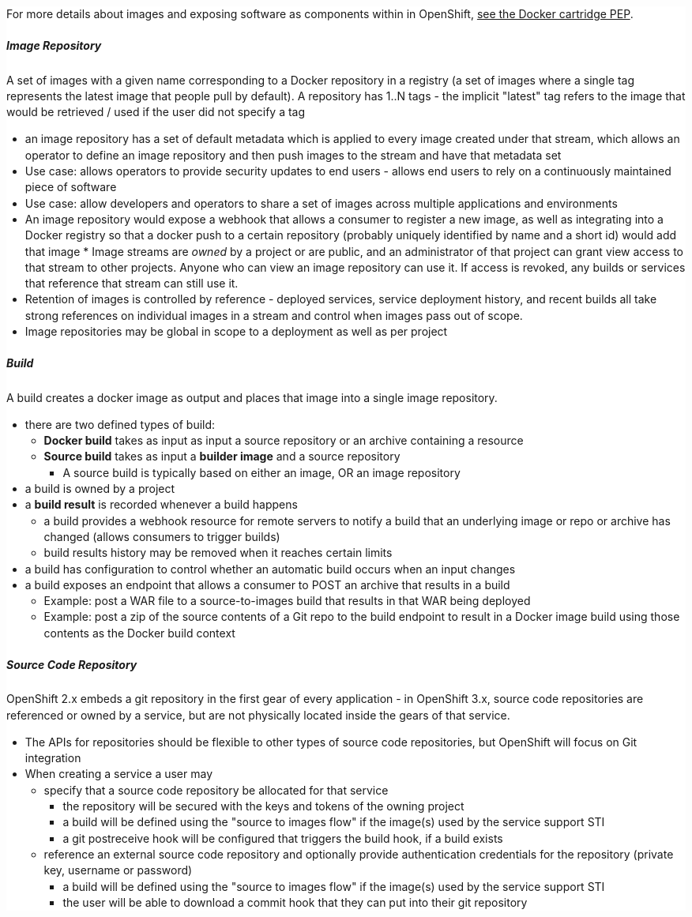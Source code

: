 For more details about images and exposing software as components within in OpenShift, [see the Docker cartridge PEP](https://github.com/openshift/openshift-pep/blob/master/openshift-pep-010-docker-cartridges.md).

##### **Image Repository**
A set of images with a given name corresponding to a Docker repository in a registry (a set of images where a single tag represents the latest image that people pull by default).  A repository has 1..N tags - the implicit "latest" tag refers to the image that would be retrieved / used if the user did not specify a tag

* an image repository has a set of default metadata which is applied to every image created under that stream, which allows an operator to define an image repository and then push images to the stream and have that metadata set
* Use case: allows operators to provide security updates to end users - allows end users to rely on a continuously maintained piece of software
* Use case: allow developers and operators to share a set of images across multiple applications and environments
* An image repository would expose a webhook that allows a consumer to register a new image, as well as integrating into a Docker registry so that a docker push to a certain repository (probably uniquely identified by name and a short id) would add that image * Image streams are *owned* by a project or are public, and an administrator of that project can grant view access to that stream to other projects.  Anyone who can view an image repository can use it.  If access is revoked, any builds or services that reference that stream can still use it.
* Retention of images is controlled by reference - deployed services, service deployment history, and recent builds all take strong references on individual images in a stream and control when images pass out of
scope.
* Image repositories may be global in scope to a deployment as well as per project

##### **Build**
A build creates a docker image as output and places that image into a single image repository.

* there are two defined types of build:
    * **Docker build** takes as input as input a source repository or an archive containing a resource
  * **Source build** takes as input a **builder image** and a source repository
    * A source build is typically based on either an image, OR an image repository
* a build is owned by a project
* a **build result** is recorded whenever a build happens
  * a build provides a webhook resource for remote servers to notify a build that an underlying image or repo or  archive has changed (allows consumers to trigger builds)
  * build results history may be removed when it reaches certain limits
* a build has configuration to control whether an automatic build occurs when an input changes
* a build exposes an endpoint that allows a consumer to POST an archive that results in a build
	* Example: post a WAR file to a source-to-images build that results in that WAR being deployed
	* Example: post a zip of the source contents of a Git repo to the build endpoint to result in a Docker image build using those contents as the Docker build context

##### **Source Code Repository**  
OpenShift 2.x embeds a git repository in the first gear of every application - in OpenShift 3.x, source code repositories are referenced or owned by a service, but are not physically located inside the gears of that service.

* The APIs for repositories should be flexible to other types of source code repositories, but OpenShift will focus on Git integration
* When creating a service a user may 
	* specify that a source code repository be allocated for that service
        * the repository will be secured with the keys and tokens of the owning project
        * a build will be defined using the "source to images flow" if the image(s) used by the service support STI
        * a git postreceive hook will be configured that triggers the build hook, if a build exists
    * reference an external source code repository and optionally provide authentication credentials for the repository (private key, username or password)
        * a build will be defined using the "source to images flow" if the image(s) used by the service support STI
        * the user will be able to download a commit hook that they can put into their git repository